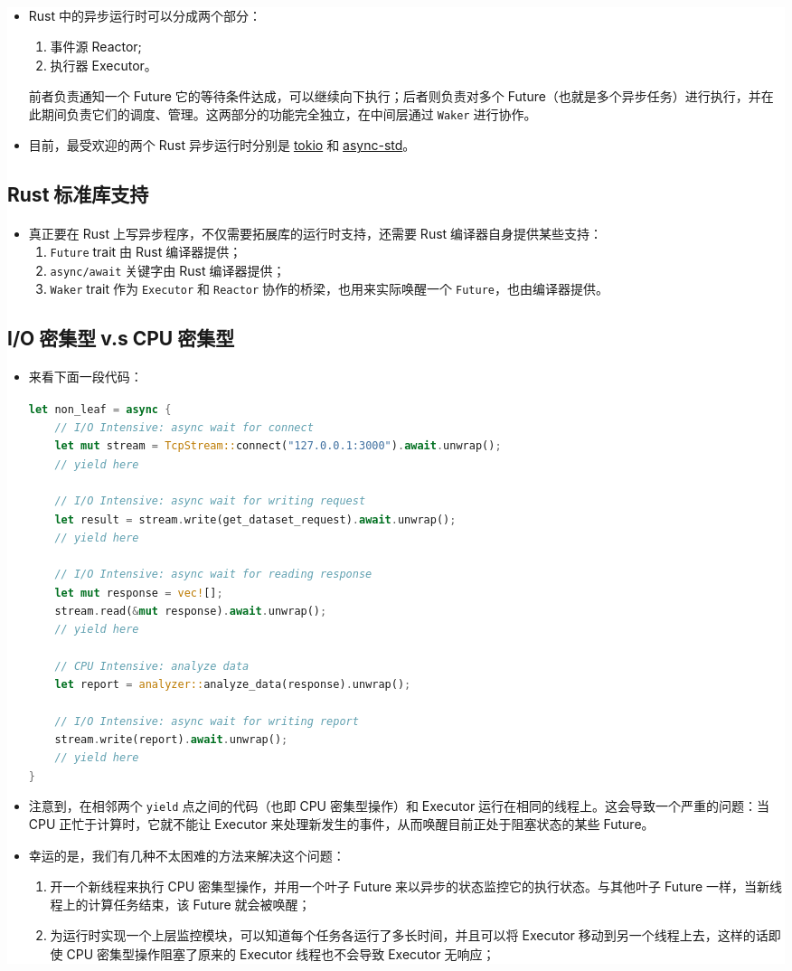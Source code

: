 * Rust 中的异步运行时可以分成两个部分：

  1. 事件源 Reactor;
  2. 执行器 Executor。

  前者负责通知一个 Future 它的等待条件达成，可以继续向下执行；后者则负责对多个 Future（也就是多个异步任务）进行执行，并在此期间负责它们的调度、管理。这两部分的功能完全独立，在中间层通过 `Waker` 进行协作。

* 目前，最受欢迎的两个 Rust 异步运行时分别是 [tokio](https://github.com/tokio-rs/tokio) 和 [async-std](https://github.com/async-rs/async-std)。

## Rust 标准库支持

* 真正要在 Rust 上写异步程序，不仅需要拓展库的运行时支持，还需要 Rust 编译器自身提供某些支持：
  1. `Future` trait 由 Rust 编译器提供；
  2. `async/await` 关键字由 Rust 编译器提供；
  3. `Waker` trait 作为 `Executor` 和 `Reactor` 协作的桥梁，也用来实际唤醒一个 `Future`，也由编译器提供。

## I/O 密集型 v.s CPU 密集型

* 来看下面一段代码：

  ```rust
  let non_leaf = async {
      // I/O Intensive: async wait for connect
      let mut stream = TcpStream::connect("127.0.0.1:3000").await.unwrap();
      // yield here
      
      // I/O Intensive: async wait for writing request
      let result = stream.write(get_dataset_request).await.unwrap();
      // yield here
      
      // I/O Intensive: async wait for reading response
      let mut response = vec![];
      stream.read(&mut response).await.unwrap();
      // yield here
      
      // CPU Intensive: analyze data 
      let report = analyzer::analyze_data(response).unwrap();
      
      // I/O Intensive: async wait for writing report
      stream.write(report).await.unwrap();
      // yield here
  }
  ```

* 注意到，在相邻两个 `yield` 点之间的代码（也即 CPU 密集型操作）和 Executor 运行在相同的线程上。这会导致一个严重的问题：当 CPU 正忙于计算时，它就不能让 Executor 来处理新发生的事件，从而唤醒目前正处于阻塞状态的某些 Future。

* 幸运的是，我们有几种不太困难的方法来解决这个问题：

  1. 开一个新线程来执行 CPU 密集型操作，并用一个叶子 Future 来以异步的状态监控它的执行状态。与其他叶子 Future 一样，当新线程上的计算任务结束，该 Future 就会被唤醒；
  
  2. 为运行时实现一个上层监控模块，可以知道每个任务各运行了多长时间，并且可以将 Executor 移动到另一个线程上去，这样的话即使 CPU 密集型操作阻塞了原来的 Executor 线程也不会导致 Executor 无响应；
  